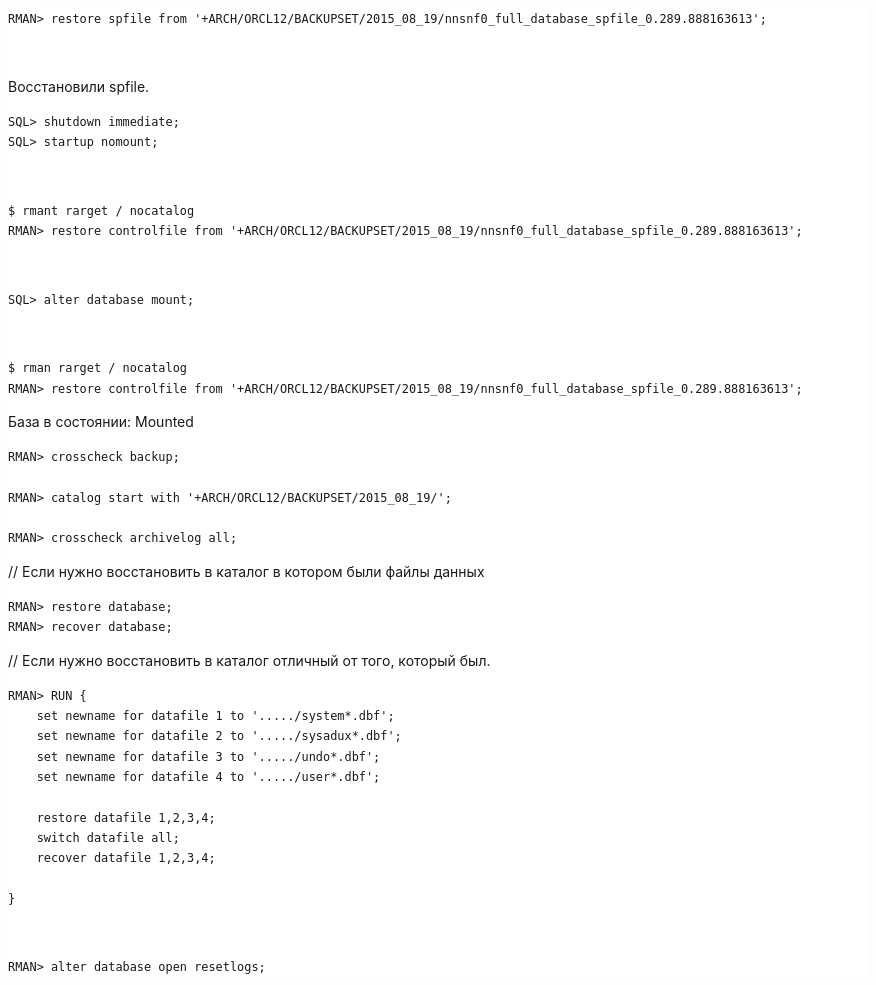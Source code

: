     RMAN> restore spfile from '+ARCH/ORCL12/BACKUPSET/2015_08_19/nnsnf0_full_database_spfile_0.289.888163613';

<br/>

Восстановили spfile.

    SQL> shutdown immediate;
    SQL> startup nomount;

<br/>

    $ rmant rarget / nocatalog
    RMAN> restore controlfile from '+ARCH/ORCL12/BACKUPSET/2015_08_19/nnsnf0_full_database_spfile_0.289.888163613';

<br/>

    SQL> alter database mount;

<br/>

    $ rman rarget / nocatalog
    RMAN> restore controlfile from '+ARCH/ORCL12/BACKUPSET/2015_08_19/nnsnf0_full_database_spfile_0.289.888163613';


База в состоянии: Mounted

    RMAN> crosscheck backup;

    RMAN> catalog start with '+ARCH/ORCL12/BACKUPSET/2015_08_19/';

    RMAN> crosscheck archivelog all;

// Если нужно восстановить в каталог в котором были файлы данных

    RMAN> restore database;
    RMAN> recover database;


// Если нужно восстановить в каталог отличный от того, который был.

    RMAN> RUN {
        set newname for datafile 1 to '...../system*.dbf';
        set newname for datafile 2 to '...../sysadux*.dbf';
        set newname for datafile 3 to '...../undo*.dbf';
        set newname for datafile 4 to '...../user*.dbf';

        restore datafile 1,2,3,4;
        switch datafile all;
        recover datafile 1,2,3,4;

    }

<br/>

    RMAN> alter database open resetlogs;
